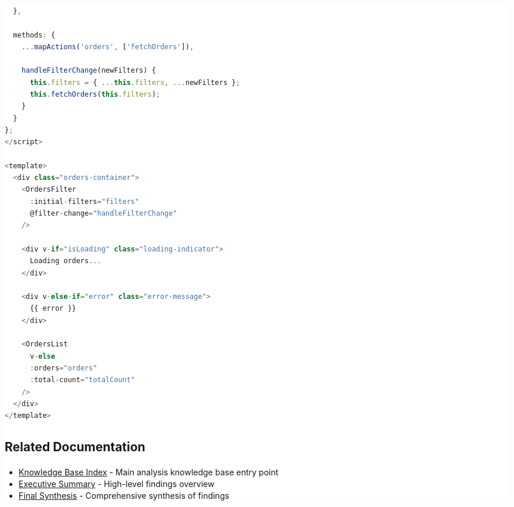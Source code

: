 ```javascript
  },
  
  methods: {
    ...mapActions('orders', ['fetchOrders']),
    
    handleFilterChange(newFilters) {
      this.filters = { ...this.filters, ...newFilters };
      this.fetchOrders(this.filters);
    }
  }
};
</script>

<template>
  <div class="orders-container">
    <OrdersFilter 
      :initial-filters="filters" 
      @filter-change="handleFilterChange" 
    />
    
    <div v-if="isLoading" class="loading-indicator">
      Loading orders...
    </div>
    
    <div v-else-if="error" class="error-message">
      {{ error }}
    </div>
    
    <OrdersList 
      v-else
      :orders="orders" 
      :total-count="totalCount"
    />
  </div>
</template>
```

## Related Documentation
- [Knowledge Base Index](index.md) - Main analysis knowledge base entry point
- [Executive Summary](../cross-repo/executive-summary.md) - High-level findings overview
- [Final Synthesis](../cross-repo/final-synthesis.md) - Comprehensive synthesis of findings 